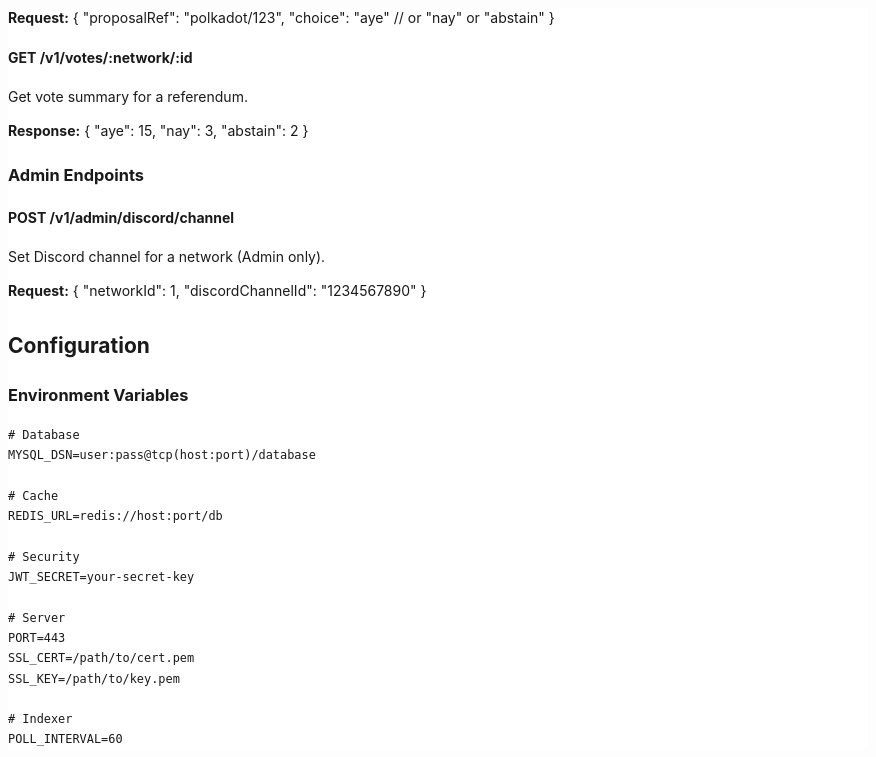 **Request:**
    {
      "proposalRef": "polkadot/123",
      "choice": "aye" // or "nay" or "abstain"
    }

#### GET /v1/votes/:network/:id
Get vote summary for a referendum.

**Response:**
    {
      "aye": 15,
      "nay": 3,
      "abstain": 2
    }

### Admin Endpoints

#### POST /v1/admin/discord/channel
Set Discord channel for a network (Admin only).

**Request:**
    {
      "networkId": 1,
      "discordChannelId": "1234567890"
    }

## Configuration

### Environment Variables

    # Database
    MYSQL_DSN=user:pass@tcp(host:port)/database

    # Cache
    REDIS_URL=redis://host:port/db

    # Security
    JWT_SECRET=your-secret-key

    # Server
    PORT=443
    SSL_CERT=/path/to/cert.pem
    SSL_KEY=/path/to/key.pem

    # Indexer
    POLL_INTERVAL=60
